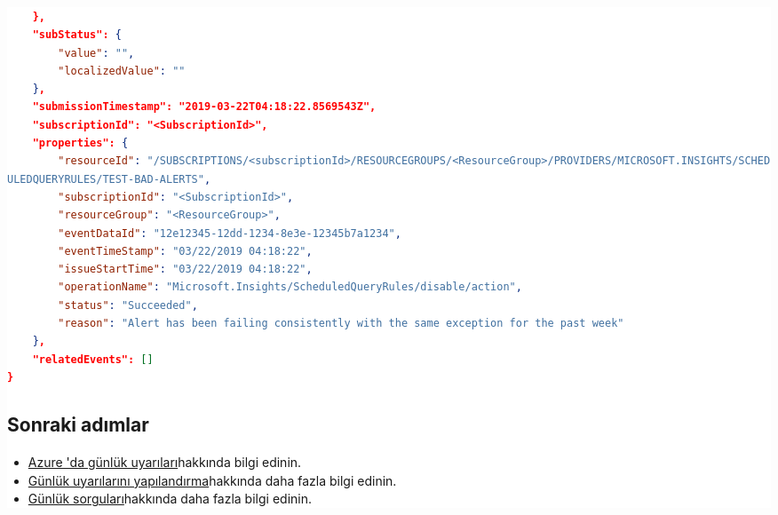 ```json
    },
    "subStatus": {
        "value": "",
        "localizedValue": ""
    },
    "submissionTimestamp": "2019-03-22T04:18:22.8569543Z",
    "subscriptionId": "<SubscriptionId>",
    "properties": {
        "resourceId": "/SUBSCRIPTIONS/<subscriptionId>/RESOURCEGROUPS/<ResourceGroup>/PROVIDERS/MICROSOFT.INSIGHTS/SCHEDULEDQUERYRULES/TEST-BAD-ALERTS",
        "subscriptionId": "<SubscriptionId>",
        "resourceGroup": "<ResourceGroup>",
        "eventDataId": "12e12345-12dd-1234-8e3e-12345b7a1234",
        "eventTimeStamp": "03/22/2019 04:18:22",
        "issueStartTime": "03/22/2019 04:18:22",
        "operationName": "Microsoft.Insights/ScheduledQueryRules/disable/action",
        "status": "Succeeded",
        "reason": "Alert has been failing consistently with the same exception for the past week"
    },
    "relatedEvents": []
}
```

## <a name="next-steps"></a>Sonraki adımlar

- [Azure 'da günlük uyarıları](./alerts-unified-log.md)hakkında bilgi edinin.
- [Günlük uyarılarını yapılandırma](../logs/log-query-overview.md)hakkında daha fazla bilgi edinin.
- [Günlük sorguları](../logs/log-query-overview.md)hakkında daha fazla bilgi edinin.
